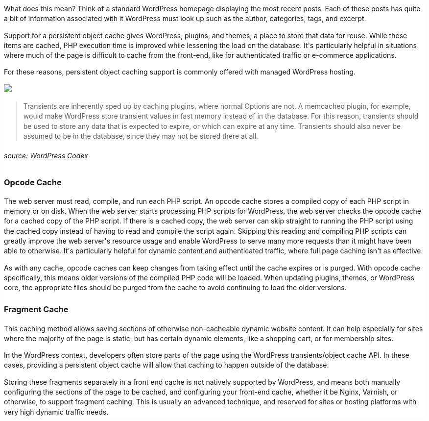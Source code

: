 What does this mean? Think of a standard WordPress homepage displaying the most recent posts. Each of these posts has quite a bit of information associated with it WordPress must look up such as the author, categories, tags, and excerpt.

Support for a persistent object cache gives WordPress, plugins, and themes, a place to store that data for reuse. While these items are cached, PHP execution time is improved while lessening the load on the database. It's particularly helpful in situations where much of the page is difficult to cache from the front-end, like for authenticated traffic or e-commerce applications.

For these reasons, persistent object caching support is commonly offered with managed WordPress hosting.

![](https://make.wordpress.org/hosting/files/2018/08/wordpress-object-caching-example.png)

> Transients are inherently sped up by caching plugins, where normal Options are not. A memcached plugin, for example, would make WordPress store transient values in fast memory instead of in the database. For this reason, transients should be used to store any data that is expected to expire, or which can expire at any time. Transients should also never be assumed to be in the database, since they may not be stored there at all.

###### source: [WordPress Codex](https://codex.wordpress.org/Transients_API)

### Opcode Cache

The web server must read, compile, and run each PHP script. An opcode cache stores a compiled copy of each PHP script in memory or on disk. When the web server starts processing PHP scripts for WordPress, the web server checks the opcode cache for a cached copy of the PHP script. If there is a cached copy, the web server can skip straight to running the PHP script using the cached copy instead of having to read and compile the script again. Skipping this reading and compiling PHP scripts can greatly improve the web server's resource usage and enable WordPress to serve many more requests than it might have been able to otherwise. It's particularly helpful for dynamic content and authenticated traffic, where full page caching isn't as effective.

As with any cache, opcode caches can keep changes from taking effect until the cache expires or is purged. With opcode cache specifically, this means older versions of the compiled PHP code will be loaded. When updating plugins, themes, or WordPress core, the appropriate files should be purged from the cache to avoid continuing to load the older versions.

### Fragment Cache

This caching method allows saving sections of otherwise non-cacheable dynamic website content. It can help especially for sites where the majority of the page is static, but has certain dynamic elements, like a shopping cart, or for membership sites.

In the WordPress context, developers often store parts of the page using the WordPress transients/object cache API. In these cases, providing a persistent object cache will allow that caching to happen outside of the database.

Storing these fragments separately in a front end cache is not natively supported by WordPress, and means both manually configuring the sections of the page to be cached, and configuring your front-end cache, whether it be Nginx, Varnish, or otherwise, to support fragment caching. This is usually an advanced technique, and reserved for sites or hosting platforms with very high dynamic traffic needs.
